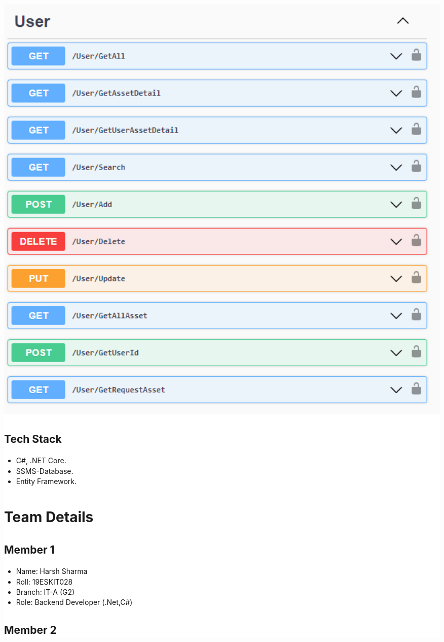 <img width="960" alt="image" src="https://github.com/Khushi-Khandelwal/EnterpriseAssetManagement/blob/main/Final%20Project/11.PNG">


## Tech Stack

- C#, .NET Core.
- SSMS-Database.
- Entity Framework.


# Team Details

## Member 1

- Name: Harsh Sharma  
- Roll: 19ESKIT028
- Branch: IT-A (G2)
- Role: Backend Developer (.Net,C#)

## Member 2
